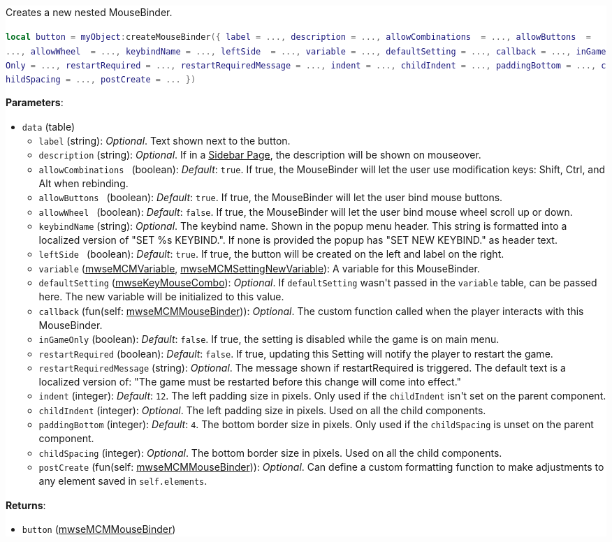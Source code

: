 Creates a new nested MouseBinder.

```lua
local button = myObject:createMouseBinder({ label = ..., description = ..., allowCombinations  = ..., allowButtons  = ..., allowWheel  = ..., keybindName = ..., leftSide  = ..., variable = ..., defaultSetting = ..., callback = ..., inGameOnly = ..., restartRequired = ..., restartRequiredMessage = ..., indent = ..., childIndent = ..., paddingBottom = ..., childSpacing = ..., postCreate = ... })
```

**Parameters**:

* `data` (table)
	* `label` (string): *Optional*. Text shown next to the button.
	* `description` (string): *Optional*. If in a [Sidebar Page](../types/mwseMCMSideBarPage.md), the description will be shown on mouseover.
	* `allowCombinations ` (boolean): *Default*: `true`. If true, the MouseBinder will let the user use modification keys: Shift, Ctrl, and Alt when rebinding.
	* `allowButtons ` (boolean): *Default*: `true`. If true, the MouseBinder will let the user bind mouse buttons.
	* `allowWheel ` (boolean): *Default*: `false`. If true, the MouseBinder will let the user bind mouse wheel scroll up or down.
	* `keybindName` (string): *Optional*. The keybind name. Shown in the popup menu header. This string is formatted into a localized version of "SET %s KEYBIND.". If none is provided the popup has "SET NEW KEYBIND." as header text.
	* `leftSide ` (boolean): *Default*: `true`. If true, the button will be created on the left and label on the right.
	* `variable` ([mwseMCMVariable](../types/mwseMCMVariable.md), [mwseMCMSettingNewVariable](../types/mwseMCMSettingNewVariable.md)): A variable for this MouseBinder.
	* `defaultSetting` ([mwseKeyMouseCombo](../types/mwseKeyMouseCombo.md)): *Optional*. If `defaultSetting` wasn't passed in the `variable` table, can be passed here. The new variable will be initialized to this value.
	* `callback` (fun(self: [mwseMCMMouseBinder](../types/mwseMCMMouseBinder.md))): *Optional*. The custom function called when the player interacts with this MouseBinder.
	* `inGameOnly` (boolean): *Default*: `false`. If true, the setting is disabled while the game is on main menu.
	* `restartRequired` (boolean): *Default*: `false`. If true, updating this Setting will notify the player to restart the game.
	* `restartRequiredMessage` (string): *Optional*. The message shown if restartRequired is triggered. The default text is a localized version of: "The game must be restarted before this change will come into effect."
	* `indent` (integer): *Default*: `12`. The left padding size in pixels. Only used if the `childIndent` isn't set on the parent component.
	* `childIndent` (integer): *Optional*. The left padding size in pixels. Used on all the child components.
	* `paddingBottom` (integer): *Default*: `4`. The bottom border size in pixels. Only used if the `childSpacing` is unset on the parent component.
	* `childSpacing` (integer): *Optional*. The bottom border size in pixels. Used on all the child components.
	* `postCreate` (fun(self: [mwseMCMMouseBinder](../types/mwseMCMMouseBinder.md))): *Optional*. Can define a custom formatting function to make adjustments to any element saved in `self.elements`.

**Returns**:

* `button` ([mwseMCMMouseBinder](../types/mwseMCMMouseBinder.md))
